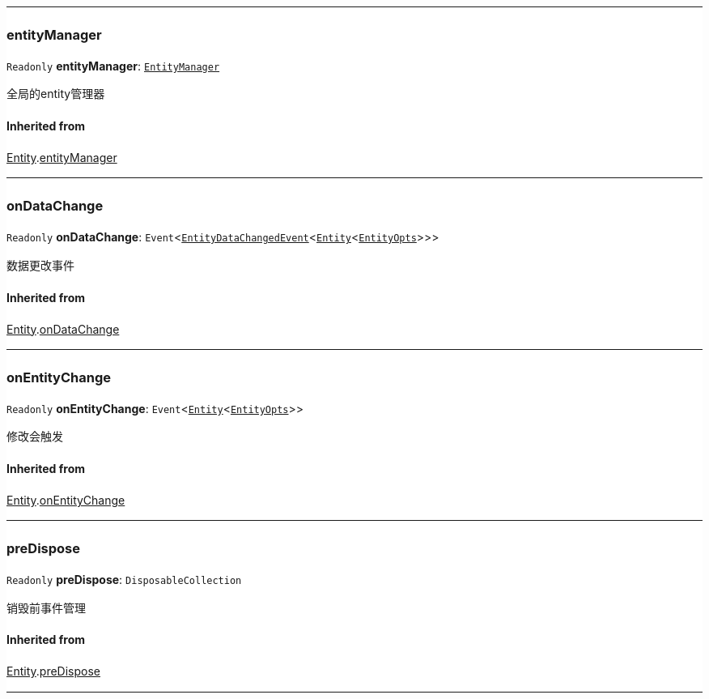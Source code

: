***

### entityManager

`Readonly` **entityManager**: [`EntityManager`](/en/auto-docs/core/classes/EntityManager.md)

全局的entity管理器

#### Inherited from

[Entity](/en/auto-docs/core/classes/Entity-1.md).[entityManager](/en/auto-docs/core/classes/Entity-1.md#entitymanager)

***

### onDataChange

`Readonly` **onDataChange**: `Event`<[`EntityDataChangedEvent`](/en/auto-docs/core/interfaces/EntityDataChangedEvent.md)<[`Entity`](/en/auto-docs/core/classes/Entity-1.md)<[`EntityOpts`](/en/auto-docs/core/interfaces/EntityOpts.md)>>>

数据更改事件

#### Inherited from

[Entity](/en/auto-docs/core/classes/Entity-1.md).[onDataChange](/en/auto-docs/core/classes/Entity-1.md#ondatachange)

***

### onEntityChange

`Readonly` **onEntityChange**: `Event`<[`Entity`](/en/auto-docs/core/classes/Entity-1.md)<[`EntityOpts`](/en/auto-docs/core/interfaces/EntityOpts.md)>>

修改会触发

#### Inherited from

[Entity](/en/auto-docs/core/classes/Entity-1.md).[onEntityChange](/en/auto-docs/core/classes/Entity-1.md#onentitychange)

***

### preDispose

`Readonly` **preDispose**: `DisposableCollection`

销毁前事件管理

#### Inherited from

[Entity](/en/auto-docs/core/classes/Entity-1.md).[preDispose](/en/auto-docs/core/classes/Entity-1.md#predispose)

***
